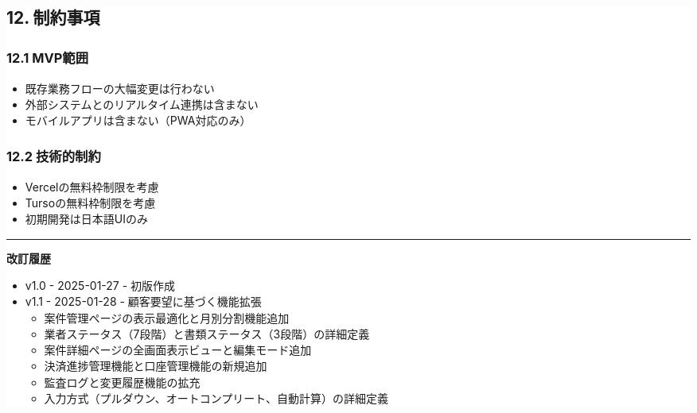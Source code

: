 ## 12. 制約事項

### 12.1 MVP範囲
- 既存業務フローの大幅変更は行わない
- 外部システムとのリアルタイム連携は含まない
- モバイルアプリは含まない（PWA対応のみ）

### 12.2 技術的制約
- Vercelの無料枠制限を考慮
- Tursoの無料枠制限を考慮
- 初期開発は日本語UIのみ

---

**改訂履歴**
- v1.0 - 2025-01-27 - 初版作成
- v1.1 - 2025-01-28 - 顧客要望に基づく機能拡張
  - 案件管理ページの表示最適化と月別分割機能追加
  - 業者ステータス（7段階）と書類ステータス（3段階）の詳細定義
  - 案件詳細ページの全画面表示ビューと編集モード追加
  - 決済進捗管理機能と口座管理機能の新規追加
  - 監査ログと変更履歴機能の拡充
  - 入力方式（プルダウン、オートコンプリート、自動計算）の詳細定義